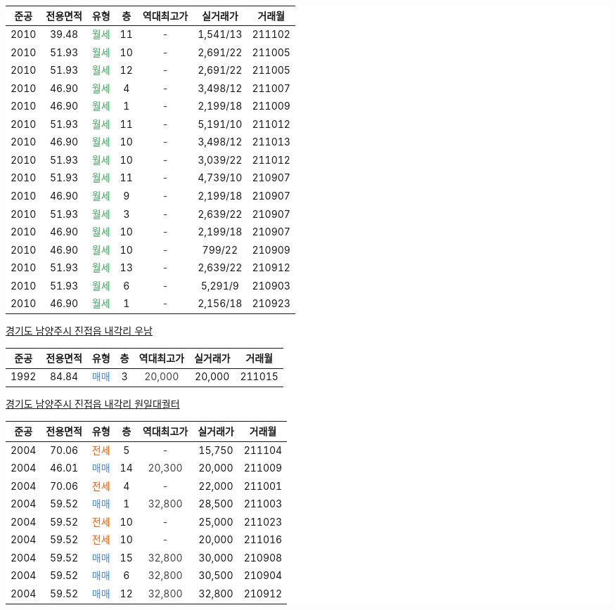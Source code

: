 |준공|전용면적|유형|층|역대최고가|실거래가|거래월|
|:---:|:---:|:---:|:---:|:---:|:---:|:---:|
|2010|39.48|<span style="color:#34a853">월세</span>|11|<span style="color:#444444">-</span>|1,541/13|211102|
|2010|51.93|<span style="color:#34a853">월세</span>|10|<span style="color:#444444">-</span>|2,691/22|211005|
|2010|51.93|<span style="color:#34a853">월세</span>|12|<span style="color:#444444">-</span>|2,691/22|211005|
|2010|46.90|<span style="color:#34a853">월세</span>|4|<span style="color:#444444">-</span>|3,498/12|211007|
|2010|46.90|<span style="color:#34a853">월세</span>|1|<span style="color:#444444">-</span>|2,199/18|211009|
|2010|51.93|<span style="color:#34a853">월세</span>|11|<span style="color:#444444">-</span>|5,191/10|211012|
|2010|46.90|<span style="color:#34a853">월세</span>|10|<span style="color:#444444">-</span>|3,498/12|211013|
|2010|51.93|<span style="color:#34a853">월세</span>|10|<span style="color:#444444">-</span>|3,039/22|211012|
|2010|51.93|<span style="color:#34a853">월세</span>|11|<span style="color:#444444">-</span>|4,739/10|210907|
|2010|46.90|<span style="color:#34a853">월세</span>|9|<span style="color:#444444">-</span>|2,199/18|210907|
|2010|51.93|<span style="color:#34a853">월세</span>|3|<span style="color:#444444">-</span>|2,639/22|210907|
|2010|46.90|<span style="color:#34a853">월세</span>|10|<span style="color:#444444">-</span>|2,199/18|210907|
|2010|46.90|<span style="color:#34a853">월세</span>|10|<span style="color:#444444">-</span>|799/22|210909|
|2010|51.93|<span style="color:#34a853">월세</span>|13|<span style="color:#444444">-</span>|2,639/22|210912|
|2010|51.93|<span style="color:#34a853">월세</span>|6|<span style="color:#444444">-</span>|5,291/9|210903|
|2010|46.90|<span style="color:#34a853">월세</span>|1|<span style="color:#444444">-</span>|2,156/18|210923|

[경기도 남양주시 진접읍 내각리 우남](https://search.naver.com/search.naver?query=%EA%B2%BD%EA%B8%B0%EB%8F%84+%EB%82%A8%EC%96%91%EC%A3%BC%EC%8B%9C+%EC%A7%84%EC%A0%91%EC%9D%8D+%EB%82%B4%EA%B0%81%EB%A6%AC+%EC%9A%B0%EB%82%A8)

|준공|전용면적|유형|층|역대최고가|실거래가|거래월|
|:---:|:---:|:---:|:---:|:---:|:---:|:---:|
|1992|84.84|<span style="color:#4285f3">매매</span>|3|<span style="color:#444444">20,000</span>|20,000|211015|

[경기도 남양주시 진접읍 내각리 원일대궐터](https://search.naver.com/search.naver?query=%EA%B2%BD%EA%B8%B0%EB%8F%84+%EB%82%A8%EC%96%91%EC%A3%BC%EC%8B%9C+%EC%A7%84%EC%A0%91%EC%9D%8D+%EB%82%B4%EA%B0%81%EB%A6%AC+%EC%9B%90%EC%9D%BC%EB%8C%80%EA%B6%90%ED%84%B0)

|준공|전용면적|유형|층|역대최고가|실거래가|거래월|
|:---:|:---:|:---:|:---:|:---:|:---:|:---:|
|2004|70.06|<span style="color:#ff5a00">전세</span>|5|<span style="color:#444444">-</span>|15,750|211104|
|2004|46.01|<span style="color:#4285f3">매매</span>|14|<span style="color:#444444">20,300</span>|20,000|211009|
|2004|70.06|<span style="color:#ff5a00">전세</span>|4|<span style="color:#444444">-</span>|22,000|211001|
|2004|59.52|<span style="color:#4285f3">매매</span>|1|<span style="color:#444444">32,800</span>|28,500|211003|
|2004|59.52|<span style="color:#ff5a00">전세</span>|10|<span style="color:#444444">-</span>|25,000|211023|
|2004|59.52|<span style="color:#ff5a00">전세</span>|10|<span style="color:#444444">-</span>|20,000|211016|
|2004|59.52|<span style="color:#4285f3">매매</span>|15|<span style="color:#444444">32,800</span>|30,000|210908|
|2004|59.52|<span style="color:#4285f3">매매</span>|6|<span style="color:#444444">32,800</span>|30,500|210904|
|2004|59.52|<span style="color:#4285f3">매매</span>|12|<span style="color:#444444">32,800</span>|32,800|210912|
